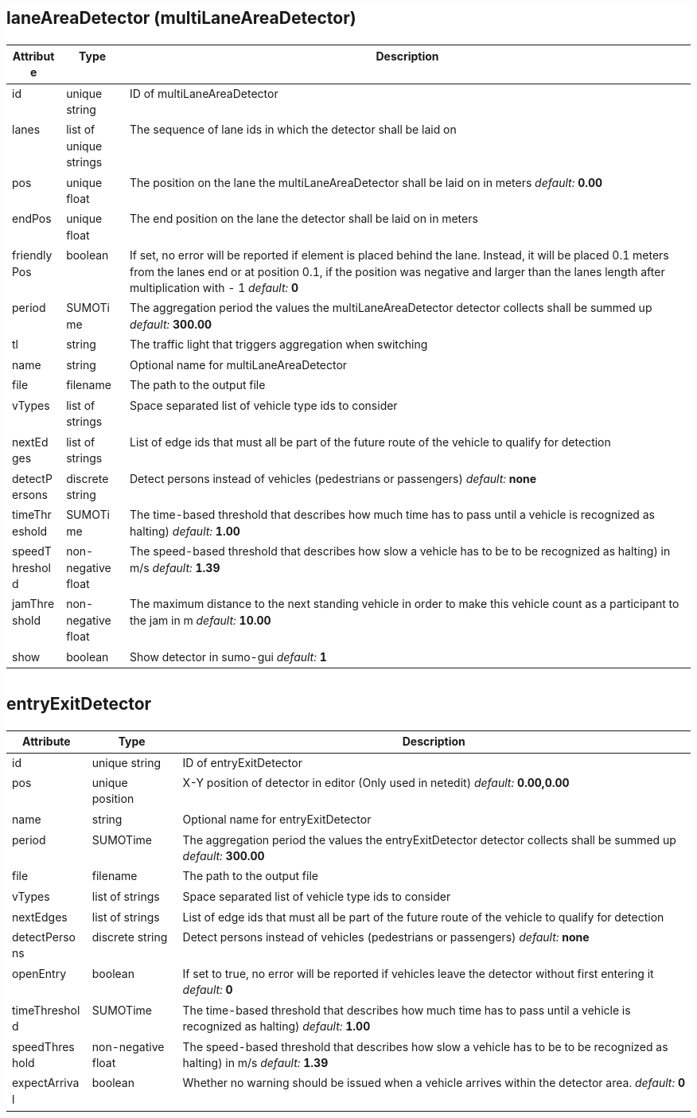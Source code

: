 ## laneAreaDetector (multiLaneAreaDetector)
| Attribute | Type | Description |
|-----------|------|-------------|
|id|unique string|ID of multiLaneAreaDetector|
|lanes|list of unique strings|The sequence of lane ids in which the detector shall be laid on|
|pos|unique float|The position on the lane the multiLaneAreaDetector shall be laid on in meters *default:* **0.00**|
|endPos|unique float|The end position on the lane the detector shall be laid on in meters|
|friendlyPos|boolean|If set, no error will be reported if element is placed behind the lane. Instead, it will be placed 0.1 meters from the lanes end or at position 0.1, if the position was negative and larger than the lanes length after multiplication with - 1 *default:* **0**|
|period|SUMOTime|The aggregation period the values the multiLaneAreaDetector detector collects shall be summed up *default:* **300.00**|
|tl|string|The traffic light that triggers aggregation when switching|
|name|string|Optional name for multiLaneAreaDetector|
|file|filename|The path to the output file|
|vTypes|list of strings|Space separated list of vehicle type ids to consider|
|nextEdges|list of strings|List of edge ids that must all be part of the future route of the vehicle to qualify for detection|
|detectPersons|discrete string|Detect persons instead of vehicles (pedestrians or passengers) *default:* **none**|
|timeThreshold|SUMOTime|The time-based threshold that describes how much time has to pass until a vehicle is recognized as halting) *default:* **1.00**|
|speedThreshold|non-negative float|The speed-based threshold that describes how slow a vehicle has to be to be recognized as halting) in m/s *default:* **1.39**|
|jamThreshold|non-negative float|The maximum distance to the next standing vehicle in order to make this vehicle count as a participant to the jam in m *default:* **10.00**|
|show|boolean|Show detector in sumo-gui *default:* **1**|

## entryExitDetector
| Attribute | Type | Description |
|-----------|------|-------------|
|id|unique string|ID of entryExitDetector|
|pos|unique position|X-Y position of detector in editor (Only used in netedit) *default:* **0.00,0.00**|
|name|string|Optional name for entryExitDetector|
|period|SUMOTime|The aggregation period the values the entryExitDetector detector collects shall be summed up *default:* **300.00**|
|file|filename|The path to the output file|
|vTypes|list of strings|Space separated list of vehicle type ids to consider|
|nextEdges|list of strings|List of edge ids that must all be part of the future route of the vehicle to qualify for detection|
|detectPersons|discrete string|Detect persons instead of vehicles (pedestrians or passengers) *default:* **none**|
|openEntry|boolean|If set to true, no error will be reported if vehicles leave the detector without first entering it *default:* **0**|
|timeThreshold|SUMOTime|The time-based threshold that describes how much time has to pass until a vehicle is recognized as halting) *default:* **1.00**|
|speedThreshold|non-negative float|The speed-based threshold that describes how slow a vehicle has to be to be recognized as halting) in m/s *default:* **1.39**|
|expectArrival|boolean|Whether no warning should be issued when a vehicle arrives within the detector area. *default:* **0**|
